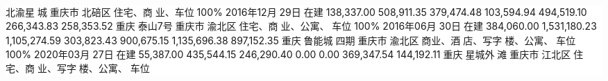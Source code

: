 北渝星
城
重庆市
北碚区
住宅、商
业、车位
100%
2016年12月
29日
在建
138,337.00
508,911.35
379,474.48
103,594.94
494,519.10
266,343.83
258,353.52
重庆
泰山7号
重庆市
渝北区
住宅、商
业、公寓、
车位
100%
2016年06月
30日
在建
384,060.00
1,531,180.23
1,105,274.59
303,823.43
900,675.15
1,135,696.38
897,152.35
重庆
鲁能城
四期
重庆市
渝北区
商业、酒
店、写字
楼、公寓、
车位
100%
2020年03月
27日
在建
55,387.00
435,544.15
246,290.40
0.00
0.00
369,347.54
144,192.11
重庆
星城外
滩
重庆市
江北区
住宅、商
业、写字
楼、公寓、
车位